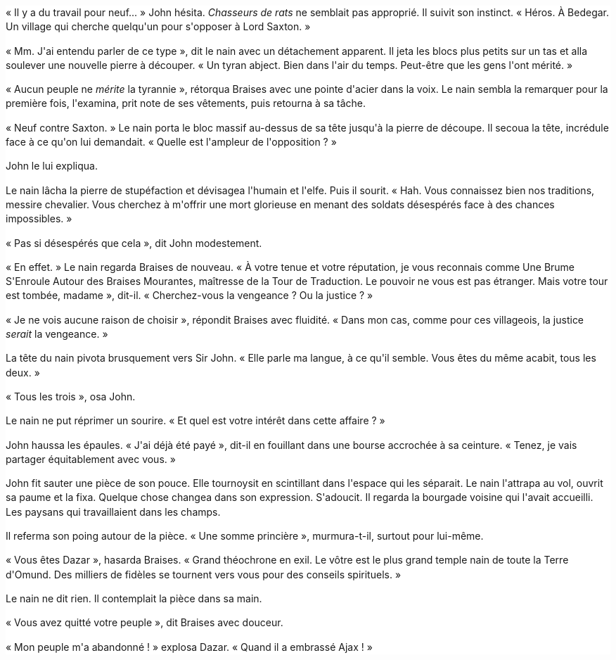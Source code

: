 « Il y a du travail pour neuf... » John hésita. _Chasseurs de rats_ ne semblait pas approprié. Il suivit son instinct. « Héros. À Bedegar. Un village qui cherche quelqu'un pour s'opposer à Lord Saxton. »

« Mm. J'ai entendu parler de ce type », dit le nain avec un détachement apparent. Il jeta les blocs plus petits sur un tas et alla soulever une nouvelle pierre à découper. « Un tyran abject. Bien dans l'air du temps. Peut-être que les gens l'ont mérité. »

« Aucun peuple ne _mérite_ la tyrannie », rétorqua Braises avec une pointe d'acier dans la voix. Le nain sembla la remarquer pour la première fois, l'examina, prit note de ses vêtements, puis retourna à sa tâche.

« Neuf contre Saxton. » Le nain porta le bloc massif au-dessus de sa tête jusqu'à la pierre de découpe. Il secoua la tête, incrédule face à ce qu'on lui demandait. « Quelle est l'ampleur de l'opposition ? »

John le lui expliqua.

Le nain lâcha la pierre de stupéfaction et dévisagea l'humain et l'elfe. Puis il sourit. « Hah. Vous connaissez bien nos traditions, messire chevalier. Vous cherchez à m'offrir une mort glorieuse en menant des soldats désespérés face à des chances impossibles. »

« Pas si désespérés que cela », dit John modestement.

« En effet. » Le nain regarda Braises de nouveau. « À votre tenue et votre réputation, je vous reconnais comme Une Brume S'Enroule Autour des Braises Mourantes, maîtresse de la Tour de Traduction. Le pouvoir ne vous est pas étranger. Mais votre tour est tombée, madame », dit-il. « Cherchez-vous la vengeance ? Ou la justice ? »

« Je ne vois aucune raison de choisir », répondit Braises avec fluidité. « Dans mon cas, comme pour ces villageois, la justice _serait_ la vengeance. »

La tête du nain pivota brusquement vers Sir John. « Elle parle ma langue, à ce qu'il semble. Vous êtes du même acabit, tous les deux. »

« Tous les trois », osa John.

Le nain ne put réprimer un sourire. « Et quel est votre intérêt dans cette affaire ? »

John haussa les épaules. « J'ai déjà été payé », dit-il en fouillant dans une bourse accrochée à sa ceinture. « Tenez, je vais partager équitablement avec vous. »

John fit sauter une pièce de son pouce. Elle tournoysit en scintillant dans l'espace qui les séparait. Le nain l'attrapa au vol, ouvrit sa paume et la fixa. Quelque chose changea dans son expression. S'adoucit. Il regarda la bourgade voisine qui l'avait accueilli. Les paysans qui travaillaient dans les champs.

Il referma son poing autour de la pièce. « Une somme princière », murmura-t-il, surtout pour lui-même.

« Vous êtes Dazar », hasarda Braises. « Grand théochrone en exil. Le vôtre est le plus grand temple nain de toute la Terre d'Omund. Des milliers de fidèles se tournent vers vous pour des conseils spirituels. »

Le nain ne dit rien. Il contemplait la pièce dans sa main.

« Vous avez quitté votre peuple », dit Braises avec douceur.

« Mon peuple m'a abandonné ! » explosa Dazar. « Quand il a embrassé Ajax ! »
